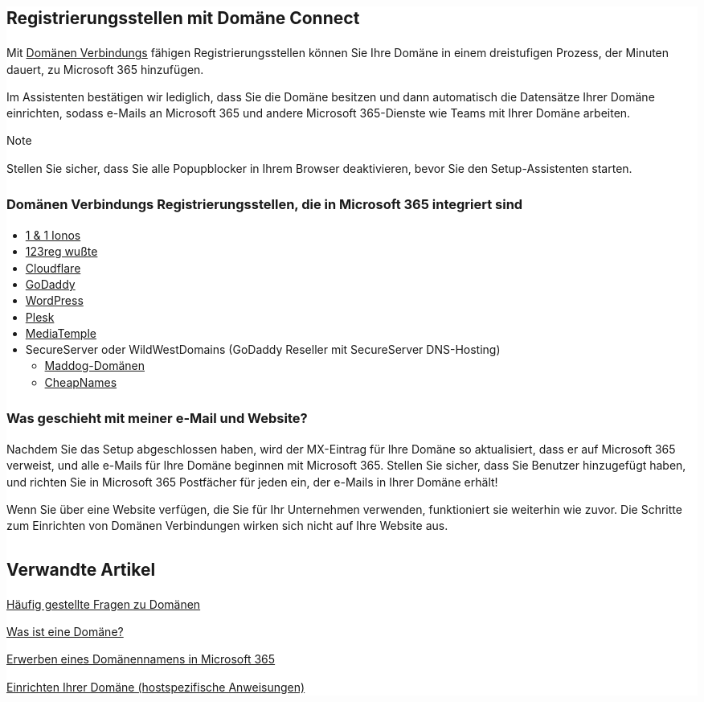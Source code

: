 ## <a name="registrars-with-domain-connect"></a>Registrierungsstellen mit Domäne Connect

Mit [Domänen Verbindungs](https://www.domainconnect.org/) fähigen Registrierungsstellen können Sie Ihre Domäne in einem dreistufigen Prozess, der Minuten dauert, zu Microsoft 365 hinzufügen. 
  
Im Assistenten bestätigen wir lediglich, dass Sie die Domäne besitzen und dann automatisch die Datensätze Ihrer Domäne einrichten, sodass e-Mails an Microsoft 365 und andere Microsoft 365-Dienste wie Teams mit Ihrer Domäne arbeiten.
  
> [!NOTE]
> Stellen Sie sicher, dass Sie alle Popupblocker in Ihrem Browser deaktivieren, bevor Sie den Setup-Assistenten starten.
  
### <a name="domain-connect-registrars-integrating-with-microsoft-365"></a>Domänen Verbindungs Registrierungsstellen, die in Microsoft 365 integriert sind

- [1 &amp; 1 Ionos](https://www.1and1.com/)
- [123reg wußte](https://www.123-reg.co.uk/)
- [Cloudflare](https://www.cloudflare.com/)
- [GoDaddy](https://www.godaddy.com/)
- [WordPress](https://wordpress.com/)
- [Plesk](https://www.plesk.com/)
- [MediaTemple](https://mediatemple.net/)
- SecureServer oder WildWestDomains (GoDaddy Reseller mit SecureServer DNS-Hosting)
    - [Maddog-Domänen](https://www.maddogdomains.com/)
    - [CheapNames](https://www.cheapnames.com)

### <a name="what-happens-to-my-email-and-website"></a>Was geschieht mit meiner e-Mail und Website?

Nachdem Sie das Setup abgeschlossen haben, wird der MX-Eintrag für Ihre Domäne so aktualisiert, dass er auf Microsoft 365 verweist, und alle e-Mails für Ihre Domäne beginnen mit Microsoft 365. Stellen Sie sicher, dass Sie Benutzer hinzugefügt haben, und richten Sie in Microsoft 365 Postfächer für jeden ein, der e-Mails in Ihrer Domäne erhält!
  
Wenn Sie über eine Website verfügen, die Sie für Ihr Unternehmen verwenden, funktioniert sie weiterhin wie zuvor. Die Schritte zum Einrichten von Domänen Verbindungen wirken sich nicht auf Ihre Website aus.

## <a name="related-articles"></a>Verwandte Artikel

[Häufig gestellte Fragen zu Domänen](domains-faq.md)

[Was ist eine Domäne?](../get-help-with-domains/what-is-a-domain.md)

[Erwerben eines Domänennamens in Microsoft 365](../get-help-with-domains/buy-a-domain-name.md)

[Einrichten Ihrer Domäne (hostspezifische Anweisungen)](../get-help-with-domains/set-up-your-domain-host-specific-instructions.md)
